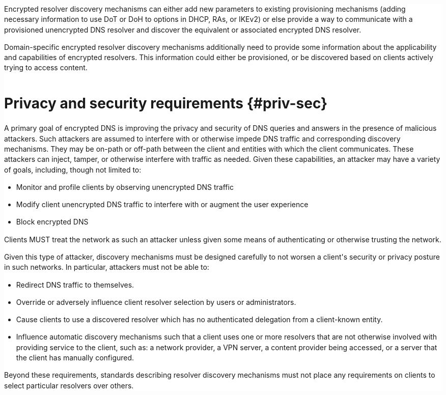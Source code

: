 Encrypted resolver discovery mechanisms can either add new parameters to existing provisioning
mechanisms (adding necessary information to use DoT or DoH to options in DHCP, RAs, or IKEv2) or else provide a way
to communicate with a provisioned unencrypted DNS resolver and discover the equivalent or associated encrypted
DNS resolver.

Domain-specific encrypted resolver discovery mechanisms additionally need to provide some information about the
applicability and capabilities of encrypted resolvers. This information could either be provisioned,
or be discovered based on clients actively trying to access content.

# Privacy and security requirements {#priv-sec}

A primary goal of encrypted DNS is improving the privacy and security of DNS queries and answers in the presence
of malicious attackers. Such attackers are assumed to interfere with or otherwise impede DNS traffic and corresponding
discovery mechanisms. They may be on-path or off-path between the client and entities with which the client
communicates. These attackers can inject, tamper, or otherwise interfere with traffic as needed.
Given these capabilities, an attacker may have a variety of goals, including, though not limited to:

- Monitor and profile clients by observing unencrypted DNS traffic

- Modify client unencrypted DNS traffic to interfere with or augment the user experience

- Block encrypted DNS

Clients MUST treat the network as such an attacker unless given some means of authenticating or otherwise
trusting the network.

Given this type of attacker, discovery mechanisms must be designed carefully to not worsen a client's security or
privacy posture in such networks. In particular, attackers must not be able to:

- Redirect DNS traffic to themselves.

- Override or adversely influence client resolver selection by users or administrators.

- Cause clients to use a discovered resolver which has no authenticated delegation from a client-known entity.

- Influence automatic discovery mechanisms such that a client uses one or more resolvers that are not
otherwise involved with providing service to the client, such as: a network provider, a VPN server, a
content provider being accessed, or a server that the client has manually configured.

Beyond these requirements, standards describing resolver discovery mechanisms must not place any requirements
on clients to select particular resolvers over others.

